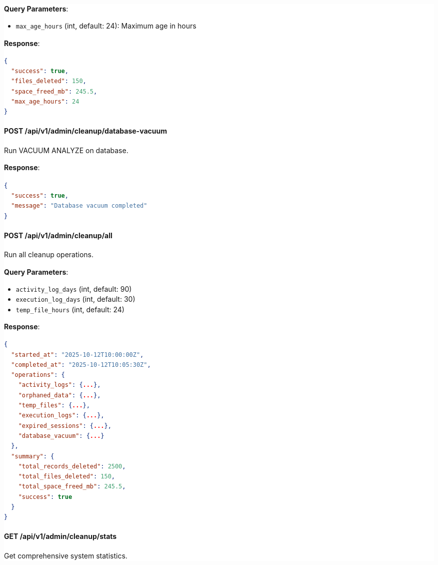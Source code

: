 **Query Parameters**:
- `max_age_hours` (int, default: 24): Maximum age in hours

**Response**:
```json
{
  "success": true,
  "files_deleted": 150,
  "space_freed_mb": 245.5,
  "max_age_hours": 24
}
```

#### POST /api/v1/admin/cleanup/database-vacuum
Run VACUUM ANALYZE on database.

**Response**:
```json
{
  "success": true,
  "message": "Database vacuum completed"
}
```

#### POST /api/v1/admin/cleanup/all
Run all cleanup operations.

**Query Parameters**:
- `activity_log_days` (int, default: 90)
- `execution_log_days` (int, default: 30)
- `temp_file_hours` (int, default: 24)

**Response**:
```json
{
  "started_at": "2025-10-12T10:00:00Z",
  "completed_at": "2025-10-12T10:05:30Z",
  "operations": {
    "activity_logs": {...},
    "orphaned_data": {...},
    "temp_files": {...},
    "execution_logs": {...},
    "expired_sessions": {...},
    "database_vacuum": {...}
  },
  "summary": {
    "total_records_deleted": 2500,
    "total_files_deleted": 150,
    "total_space_freed_mb": 245.5,
    "success": true
  }
}
```

#### GET /api/v1/admin/cleanup/stats
Get comprehensive system statistics.
